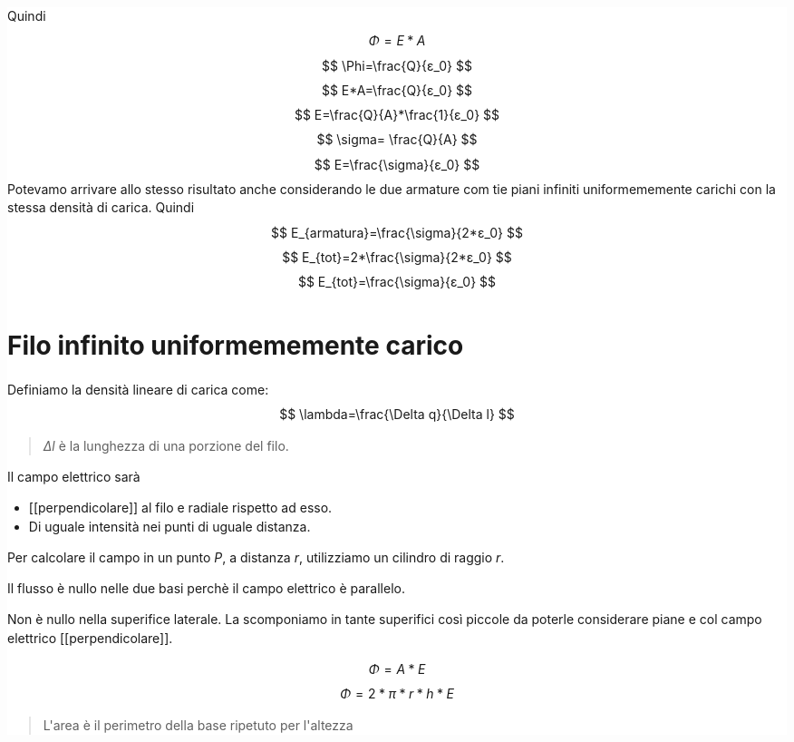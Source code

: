 Quindi 
$$
\Phi=E*A
$$
$$
\Phi=\frac{Q}{ε_0}
$$
$$
E*A=\frac{Q}{ε_0}
$$
$$
E=\frac{Q}{A}*\frac{1}{ε_0}
$$
$$
\sigma= \frac{Q}{A}
$$
$$
E=\frac{\sigma}{ε_0}
$$
Potevamo arrivare allo stesso risultato anche considerando le due armature com tie piani infiniti uniformememente carichi con la stessa densità di carica. 
Quindi 
$$
E_{armatura}=\frac{\sigma}{2*ε_0}
$$
$$
E_{tot}=2*\frac{\sigma}{2*ε_0}
$$
$$
E_{tot}=\frac{\sigma}{ε_0}
$$
# Filo infinito uniformememente carico
Definiamo la densità lineare di carica come:
$$
\lambda=\frac{\Delta q}{\Delta l}
$$
>$\Delta l$ è la lunghezza di una porzione del filo.

Il campo elettrico sarà
- [[perpendicolare]] al filo e radiale rispetto ad esso.
- Di uguale intensità nei punti di uguale distanza.

Per calcolare il campo in un punto $P$, a distanza $r$, utilizziamo un cilindro di raggio $r$.

Il flusso è nullo nelle due basi perchè il campo elettrico è parallelo.

Non è nullo nella superifice laterale. 
La scomponiamo in tante superifici così piccole da poterle considerare piane e col campo elettrico [[perpendicolare]].

$$
\Phi=A*E
$$
$$
\Phi=2*\pi*r*h*E
$$
>L'area è il perimetro della base ripetuto per l'altezza

